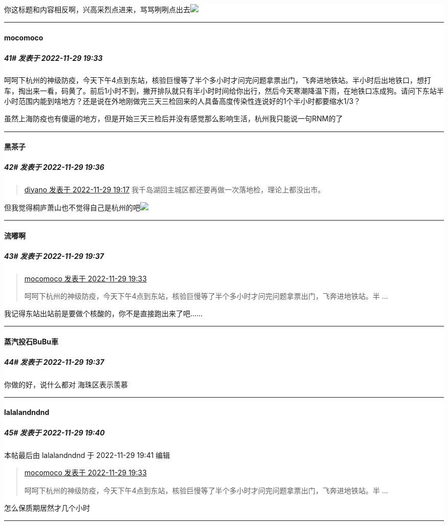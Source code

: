 你这标题和内容相反啊，兴高采烈点进来，骂骂咧咧点出去<img src="https://static.saraba1st.com/image/smiley/face2017/067.png" referrerpolicy="no-referrer">

*****

####  mocomoco  
##### 41#       发表于 2022-11-29 19:33

呵呵下杭州的神级防疫，今天下午4点到东站，核验巨慢等了半个多小时才问完问题拿票出门，飞奔进地铁站。半小时后出地铁口，想打车，掏出来一看，码黄了。前后1小时不到，撇开排队就只有半小时时间给你出行，然后今天寒潮降温下雨，在地铁口冻成狗。请问下东站半小时范围内能到啥地方？还是说在外地刚做完三天三检回来的人具备高度传染性连说好的1个半小时都要缩水1/3？

虽然上海防疫也有傻逼的地方，但是开始三天三检后并没有感觉那么影响生活，杭州我只能说一句RNM的了

*****

####  黑茶子  
##### 42#       发表于 2022-11-29 19:36

<blockquote><a href="httphttps://bbs.saraba1st.com/2b/forum.php?mod=redirect&amp;goto=findpost&amp;pid=58680936&amp;ptid=2107482" target="_blank">diyano 发表于 2022-11-29 19:17</a>
我千岛湖回主城区都还要再做一次落地检，理论上都没出市。</blockquote>
但我觉得桐庐萧山也不觉得自己是杭州的吧<img src="https://static.saraba1st.com/image/smiley/face2017/068.png" referrerpolicy="no-referrer">

*****

####  流嘟啊  
##### 43#       发表于 2022-11-29 19:37

<blockquote><a href="httphttps://bbs.saraba1st.com/2b/forum.php?mod=redirect&amp;goto=findpost&amp;pid=58681140&amp;ptid=2107482" target="_blank">mocomoco 发表于 2022-11-29 19:33</a>

呵呵下杭州的神级防疫，今天下午4点到东站，核验巨慢等了半个多小时才问完问题拿票出门，飞奔进地铁站。半 ...</blockquote>
我记得东站出站前是要做个核酸的，你不是直接跑出来了吧……

*****

####  蒸汽投石BuBu車  
##### 44#       发表于 2022-11-29 19:37

你做的好，说什么都对
海珠区表示羡慕

*****

####  lalalandndnd  
##### 45#       发表于 2022-11-29 19:40

 本帖最后由 lalalandndnd 于 2022-11-29 19:41 编辑 
<blockquote><a href="httphttps://bbs.saraba1st.com/2b/forum.php?mod=redirect&amp;goto=findpost&amp;pid=58681140&amp;ptid=2107482" target="_blank">mocomoco 发表于 2022-11-29 19:33</a>

呵呵下杭州的神级防疫，今天下午4点到东站，核验巨慢等了半个多小时才问完问题拿票出门，飞奔进地铁站。半 ...</blockquote>
怎么保质期居然才几个小时

*****
